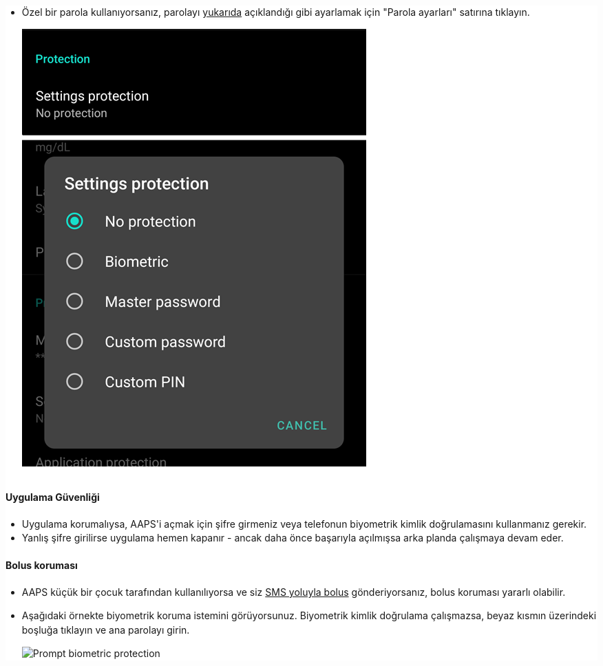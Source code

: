 - Özel bir parola kullanıyorsanız, parolayı [yukarıda](Preferences-master-password) açıklandığı gibi ayarlamak için "Parola ayarları" satırına tıklayın.

  ![Güvenlik](../images/Pref2020_Protection.png)

#### Uygulama Güvenliği

- Uygulama korumalıysa, AAPS'i açmak için şifre girmeniz veya telefonun biyometrik kimlik doğrulamasını kullanmanız gerekir.
- Yanlış şifre girilirse uygulama hemen kapanır - ancak daha önce başarıyla açılmışsa arka planda çalışmaya devam eder.

#### Bolus koruması

- AAPS küçük bir çocuk tarafından kullanılıyorsa ve siz [SMS yoluyla bolus](../Children/SMS-Commands.md) gönderiyorsanız, bolus koruması yararlı olabilir.

- Aşağıdaki örnekte biyometrik koruma istemini görüyorsunuz. Biyometrik kimlik doğrulama çalışmazsa, beyaz kısmın üzerindeki boşluğa tıklayın ve ana parolayı girin.

  ![Prompt biometric protection](../images/Pref2020_PW.png)
